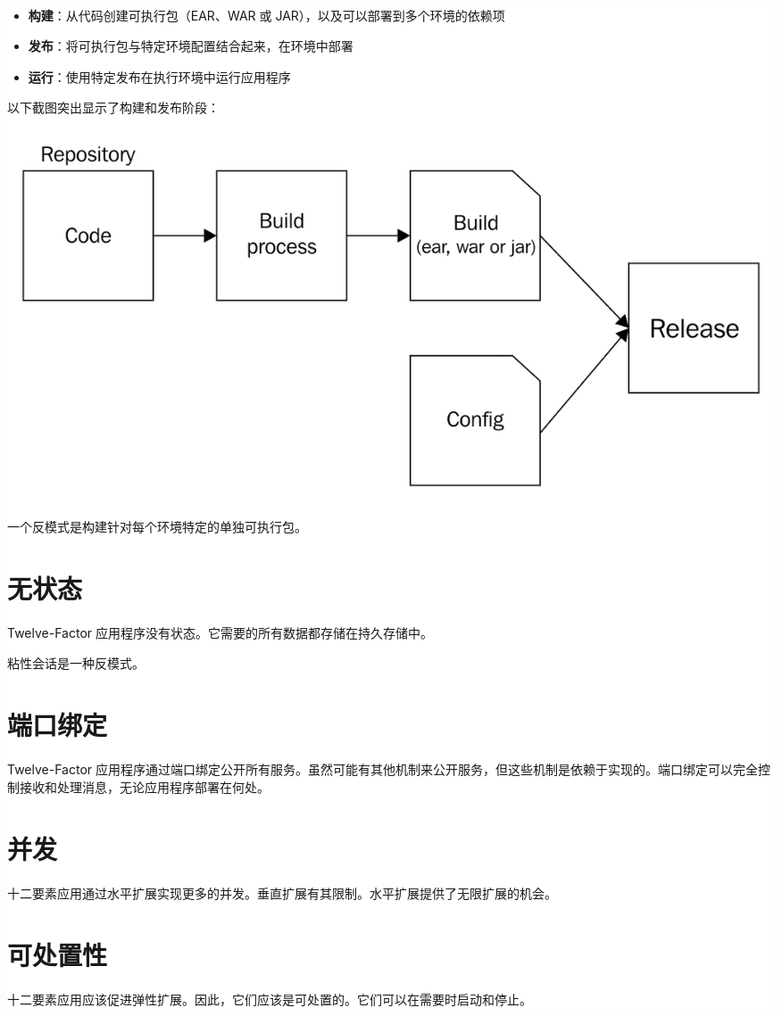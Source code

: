 +   **构建**：从代码创建可执行包（EAR、WAR 或 JAR），以及可以部署到多个环境的依赖项

+   **发布**：将可执行包与特定环境配置结合起来，在环境中部署

+   **运行**：使用特定发布在执行环境中运行应用程序

以下截图突出显示了构建和发布阶段：

![](img/01ede5e0-7a64-46c7-8474-66b8abc6a0ea.png)

一个反模式是构建针对每个环境特定的单独可执行包。

# 无状态

Twelve-Factor 应用程序没有状态。它需要的所有数据都存储在持久存储中。

粘性会话是一种反模式。

# 端口绑定

Twelve-Factor 应用程序通过端口绑定公开所有服务。虽然可能有其他机制来公开服务，但这些机制是依赖于实现的。端口绑定可以完全控制接收和处理消息，无论应用程序部署在何处。

# 并发

十二要素应用通过水平扩展实现更多的并发。垂直扩展有其限制。水平扩展提供了无限扩展的机会。

# 可处置性

十二要素应用应该促进弹性扩展。因此，它们应该是可处置的。它们可以在需要时启动和停止。
